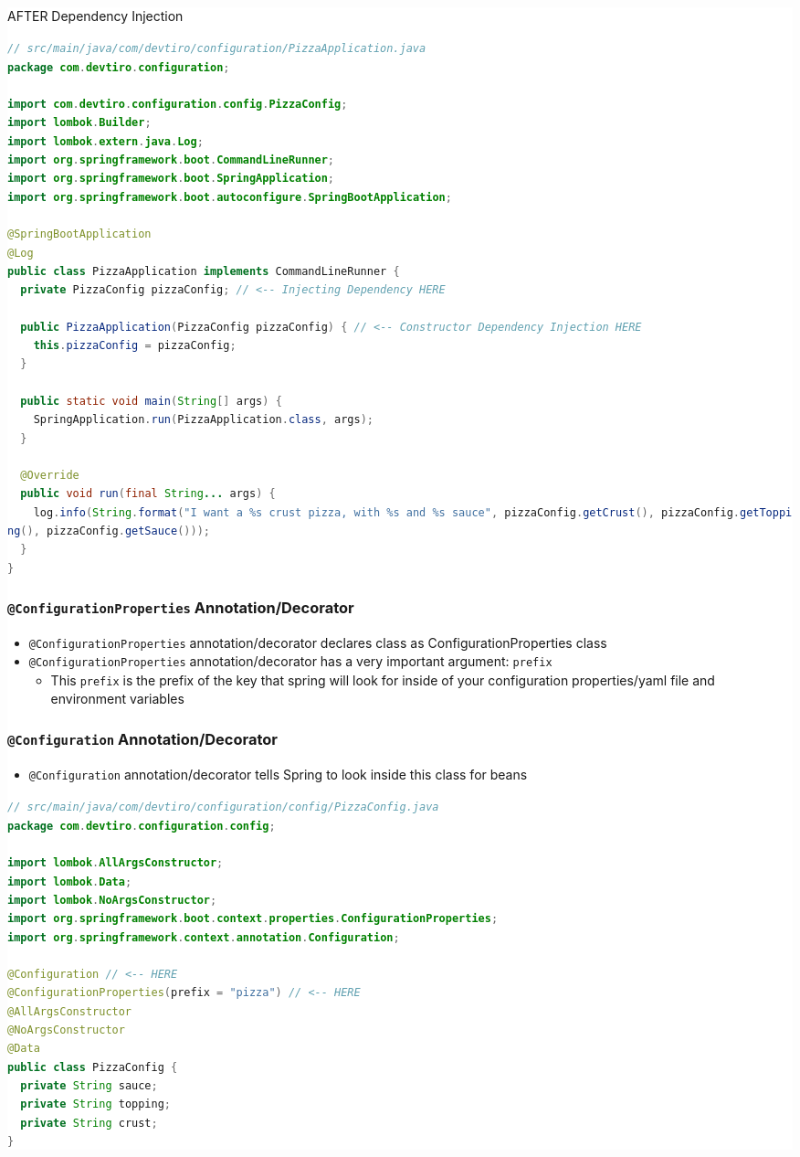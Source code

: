 AFTER Dependency Injection

```java
// src/main/java/com/devtiro/configuration/PizzaApplication.java
package com.devtiro.configuration;

import com.devtiro.configuration.config.PizzaConfig;
import lombok.Builder;
import lombok.extern.java.Log;
import org.springframework.boot.CommandLineRunner;
import org.springframework.boot.SpringApplication;
import org.springframework.boot.autoconfigure.SpringBootApplication;

@SpringBootApplication
@Log
public class PizzaApplication implements CommandLineRunner {
  private PizzaConfig pizzaConfig; // <-- Injecting Dependency HERE

  public PizzaApplication(PizzaConfig pizzaConfig) { // <-- Constructor Dependency Injection HERE
    this.pizzaConfig = pizzaConfig;
  }

  public static void main(String[] args) {
    SpringApplication.run(PizzaApplication.class, args);
  }

  @Override
  public void run(final String... args) {
    log.info(String.format("I want a %s crust pizza, with %s and %s sauce", pizzaConfig.getCrust(), pizzaConfig.getTopping(), pizzaConfig.getSauce()));
  }
}
```

### `@ConfigurationProperties` Annotation/Decorator

- `@ConfigurationProperties` annotation/decorator declares class as ConfigurationProperties class
- `@ConfigurationProperties` annotation/decorator has a very important argument: `prefix`
  - This `prefix` is the prefix of the key that spring will look for inside of your configuration properties/yaml file and environment variables

### `@Configuration` Annotation/Decorator

- `@Configuration` annotation/decorator tells Spring to look inside this class for beans

```java
// src/main/java/com/devtiro/configuration/config/PizzaConfig.java
package com.devtiro.configuration.config;

import lombok.AllArgsConstructor;
import lombok.Data;
import lombok.NoArgsConstructor;
import org.springframework.boot.context.properties.ConfigurationProperties;
import org.springframework.context.annotation.Configuration;

@Configuration // <-- HERE
@ConfigurationProperties(prefix = "pizza") // <-- HERE
@AllArgsConstructor
@NoArgsConstructor
@Data
public class PizzaConfig {
  private String sauce;
  private String topping;
  private String crust;
}
```